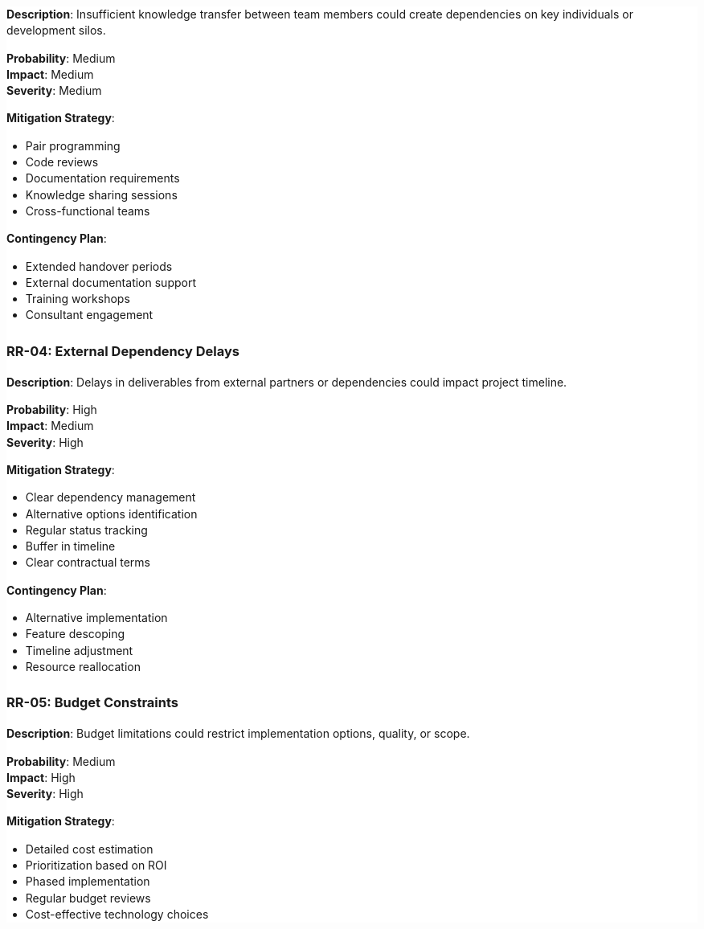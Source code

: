**Description**: Insufficient knowledge transfer between team members could create dependencies on key individuals or development silos.

**Probability**: Medium  
**Impact**: Medium  
**Severity**: Medium

**Mitigation Strategy**:
- Pair programming
- Code reviews
- Documentation requirements
- Knowledge sharing sessions
- Cross-functional teams

**Contingency Plan**:
- Extended handover periods
- External documentation support
- Training workshops
- Consultant engagement

### RR-04: External Dependency Delays

**Description**: Delays in deliverables from external partners or dependencies could impact project timeline.

**Probability**: High  
**Impact**: Medium  
**Severity**: High

**Mitigation Strategy**:
- Clear dependency management
- Alternative options identification
- Regular status tracking
- Buffer in timeline
- Clear contractual terms

**Contingency Plan**:
- Alternative implementation
- Feature descoping
- Timeline adjustment
- Resource reallocation

### RR-05: Budget Constraints

**Description**: Budget limitations could restrict implementation options, quality, or scope.

**Probability**: Medium  
**Impact**: High  
**Severity**: High

**Mitigation Strategy**:
- Detailed cost estimation
- Prioritization based on ROI
- Phased implementation
- Regular budget reviews
- Cost-effective technology choices
